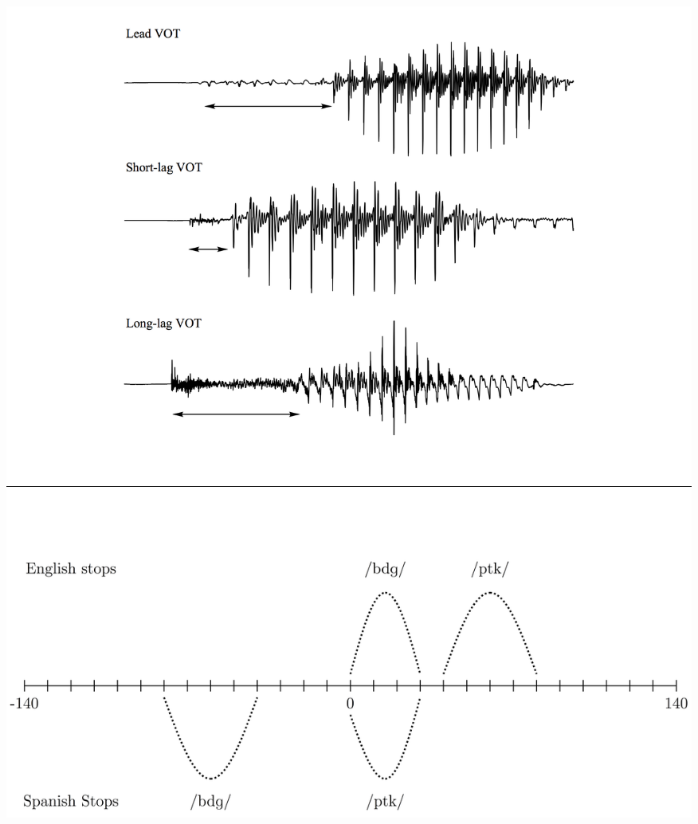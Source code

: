 
<div align="center">
  <img width='700' src="./assets/img/motivation/vot_oscillograms.png">
</div>

---

</br></br></br>
<div align="center">
  <img width='900' src="./assets/img/motivation/sp_en_stops.png">
</div>

